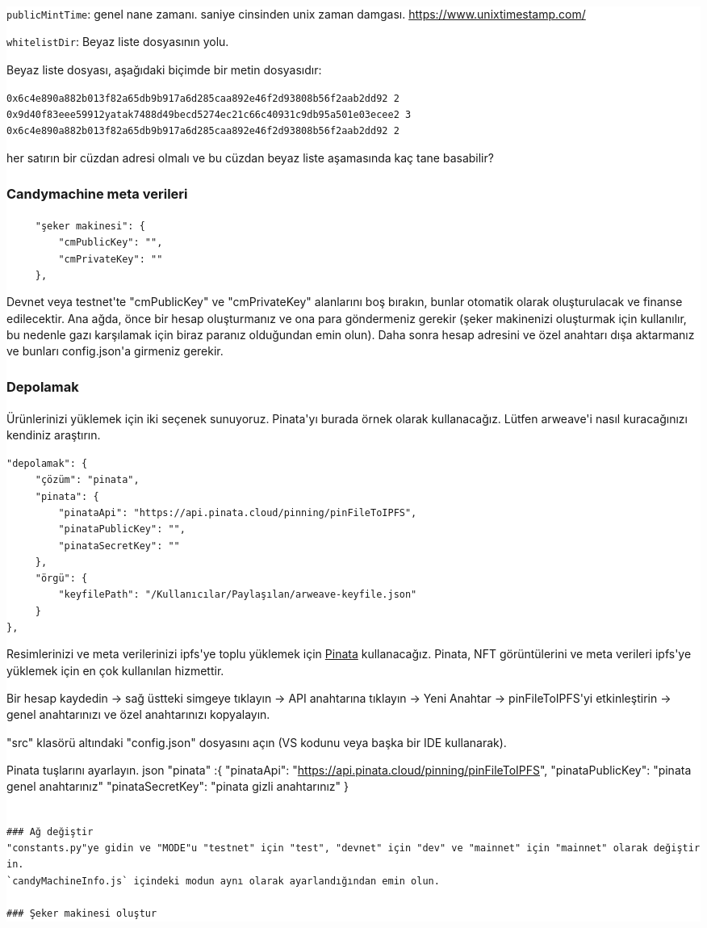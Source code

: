 `publicMintTime`: genel nane zamanı. saniye cinsinden unix zaman damgası. https://www.unixtimestamp.com/

`whitelistDir`: Beyaz liste dosyasının yolu.

Beyaz liste dosyası, aşağıdaki biçimde bir metin dosyasıdır:

```txt
0x6c4e890a882b013f82a65db9b917a6d285caa892e46f2d93808b56f2aab2dd92 2
0x9d40f83eee59912yatak7488d49becd5274ec21c66c40931c9db95a501e03ecee2 3
0x6c4e890a882b013f82a65db9b917a6d285caa892e46f2d93808b56f2aab2dd92 2
```
her satırın bir cüzdan adresi olmalı ve bu cüzdan beyaz liste aşamasında kaç tane basabilir?
### Candymachine meta verileri
```
     "şeker makinesi": {
         "cmPublicKey": "",
         "cmPrivateKey": ""
     },
```
Devnet veya testnet'te "cmPublicKey" ve "cmPrivateKey" alanlarını boş bırakın, bunlar otomatik olarak oluşturulacak ve finanse edilecektir.
Ana ağda, önce bir hesap oluşturmanız ve ona para göndermeniz gerekir (şeker makinenizi oluşturmak için kullanılır, bu nedenle gazı karşılamak için biraz paranız olduğundan emin olun). Daha sonra hesap adresini ve özel anahtarı dışa aktarmanız ve bunları config.json'a girmeniz gerekir.

### Depolamak
Ürünlerinizi yüklemek için iki seçenek sunuyoruz. Pinata'yı burada örnek olarak kullanacağız. Lütfen arweave'i nasıl kuracağınızı kendiniz araştırın.
```
"depolamak": {
     "çözüm": "pinata",
     "pinata": {
         "pinataApi": "https://api.pinata.cloud/pinning/pinFileToIPFS",
         "pinataPublicKey": "",
         "pinataSecretKey": ""
     },
     "örgü": {
         "keyfilePath": "/Kullanıcılar/Paylaşılan/arweave-keyfile.json"
     }
},
```
Resimlerinizi ve meta verilerinizi ipfs'ye toplu yüklemek için [Pinata](https://www.pinata.cloud/?gclid=CjwKCAjwu5yYBhAjEiwAKXk_eKjm7QEJ2EiRMrXVFVECHFCmRmuHj3btPYzJCxhBLU7XdN0np5vTdBoC6n0QAvD_BwE) kullanacağız. Pinata, NFT görüntülerini ve meta verileri ipfs'ye yüklemek için en çok kullanılan hizmettir.

Bir hesap kaydedin -> sağ üstteki simgeye tıklayın -> API anahtarına tıklayın -> Yeni Anahtar -> pinFileToIPFS'yi etkinleştirin -> genel anahtarınızı ve özel anahtarınızı kopyalayın.

"src" klasörü altındaki "config.json" dosyasını açın (VS kodunu veya başka bir IDE kullanarak).

Pinata tuşlarını ayarlayın.
json
"pinata" :{
"pinataApi": "https://api.pinata.cloud/pinning/pinFileToIPFS",
"pinataPublicKey": "pinata genel anahtarınız"
"pinataSecretKey": "pinata gizli anahtarınız"
}
```

### Ağ değiştir
"constants.py"ye gidin ve "MODE"u "testnet" için "test", "devnet" için "dev" ve "mainnet" için "mainnet" olarak değiştirin.
`candyMachineInfo.js` içindeki modun aynı olarak ayarlandığından emin olun.

### Şeker makinesi oluştur
```